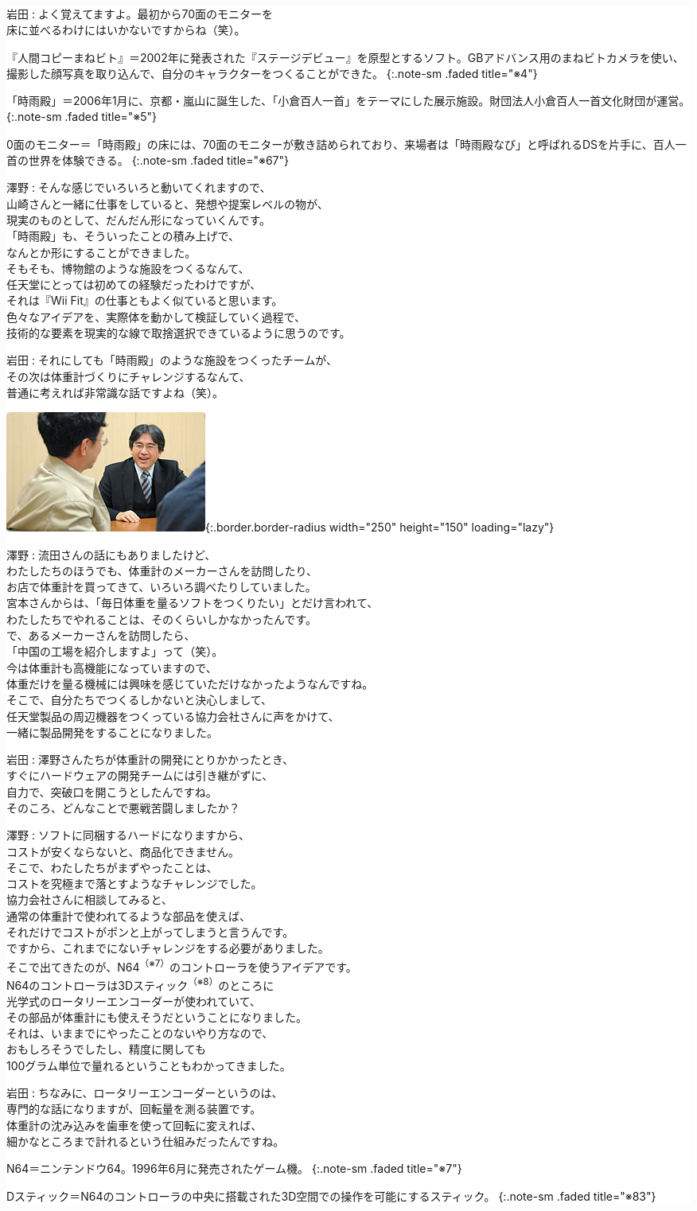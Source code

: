岩田
: よく覚えてますよ。最初から70面のモニターを<br>床に並べるわけにはいかないですからね（笑）。

『人間コピーまねビト』＝2002年に発表された『ステージデビュー』を原型とするソフト。GBアドバンス用のまねビトカメラを使い、撮影した顔写真を取り込んで、自分のキャラクターをつくることができた。
{:.note-sm .faded title="※4"}

「時雨殿」＝2006年1月に、京都・嵐山に誕生した、「小倉百人一首」をテーマにした展示施設。財団法人小倉百人一首文化財団が運営。
{:.note-sm .faded title="※5"}

0面のモニター＝「時雨殿」の床には、70面のモニターが敷き詰められており、来場者は「時雨殿なび」と呼ばれるDSを片手に、百人一首の世界を体験できる。
{:.note-sm .faded title="※67"}

澤野
: そんな感じでいろいろと動いてくれますので、<br>山崎さんと一緒に仕事をしていると、発想や提案レベルの物が、<br>現実のものとして、だんだん形になっていくんです。<br>「時雨殿」も、そういったことの積み上げで、<br>なんとか形にすることができました。<br>そもそも、博物館のような施設をつくるなんて、<br>任天堂にとっては初めての経験だったわけですが、<br>それは『Wii Fit』の仕事ともよく似ていると思います。<br>色々なアイデアを、実際体を動かして検証していく過程で、<br>技術的な要素を現実的な線で取捨選択できているように思うのです。

岩田
: それにしても「時雨殿」のような施設をつくったチームが、<br>その次は体重計づくりにチャレンジするなんて、<br>普通に考えれば非常識な話ですよね（笑）。

![](/interviews/jp/wii/rfnj/vol2/img/photo4.jpg){:.border.border-radius width="250" height="150" loading="lazy"}

澤野
: 流田さんの話にもありましたけど、<br>わたしたちのほうでも、体重計のメーカーさんを訪問したり、<br>お店で体重計を買ってきて、いろいろ調べたりしていました。<br>宮本さんからは、「毎日体重を量るソフトをつくりたい」とだけ言われて、<br>わたしたちでやれることは、そのくらいしかなかったんです。<br>で、あるメーカーさんを訪問したら、<br>「中国の工場を紹介しますよ」って（笑）。<br>今は体重計も高機能になっていますので、<br>体重だけを量る機械には興味を感じていただけなかったようなんですね。<br>そこで、自分たちでつくるしかないと決心しまして、<br>任天堂製品の周辺機器をつくっている協力会社さんに声をかけて、<br>一緒に製品開発をすることになりました。

岩田
: 澤野さんたちが体重計の開発にとりかかったとき、<br>すぐにハードウェアの開発チームには引き継がずに、<br>自力で、突破口を開こうとしたんですね。<br>そのころ、どんなことで悪戦苦闘しましたか？

澤野
: ソフトに同梱するハードになりますから、<br>コストが安くならないと、商品化できません。<br>そこで、わたしたちがまずやったことは、<br>コストを究極まで落とすようなチャレンジでした。<br>協力会社さんに相談してみると、<br>通常の体重計で使われてるような部品を使えば、<br>それだけでコストがポンと上がってしまうと言うんです。<br>ですから、これまでにないチャレンジをする必要がありました。<br>そこで出てきたのが、N64<sup>（※7）</sup>のコントローラを使うアイデアです。<br>N64のコントローラは3Dスティック<sup>（※8）</sup>のところに<br>光学式のロータリーエンコーダーが使われていて、<br>その部品が体重計にも使えそうだということになりました。<br>それは、いままでにやったことのないやり方なので、<br>おもしろそうでしたし、精度に関しても<br>100グラム単位で量れるということもわかってきました。

岩田
: ちなみに、ロータリーエンコーダーというのは、<br>専門的な話になりますが、回転量を測る装置です。<br>体重計の沈み込みを歯車を使って回転に変えれば、<br>細かなところまで計れるという仕組みだったんですね。

N64＝ニンテンドウ64。1996年6月に発売されたゲーム機。
{:.note-sm .faded title="※7"}

Dスティック＝N64のコントローラの中央に搭載された3D空間での操作を可能にするスティック。
{:.note-sm .faded title="※83"}
